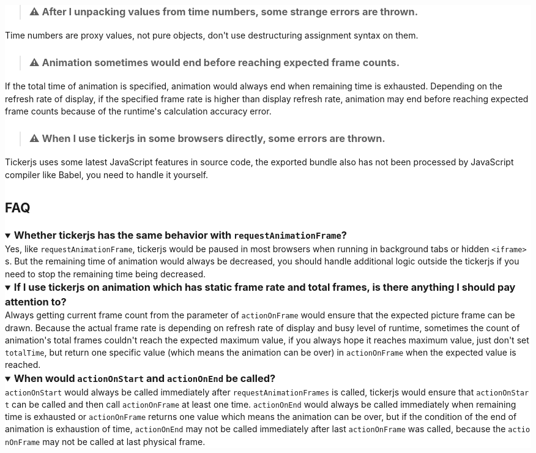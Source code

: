 > ### ⚠️ After I unpacking values from time numbers, some strange errors are thrown.

Time numbers are proxy values, not pure objects, don't use destructuring assignment syntax on them.

> ### ⚠️ Animation sometimes would end before reaching expected frame counts.

If the total time of animation is specified, animation would always end when remaining time is exhausted. Depending on the refresh rate of display, if the specified frame rate is higher than display refresh rate, animation may end before reaching expected frame counts because of the runtime's calculation accuracy error.

> ### ⚠️ When I use tickerjs in some browsers directly, some errors are thrown.

Tickerjs uses some latest JavaScript features in source code, the exported bundle also has not been processed by JavaScript compiler like Babel, you need to handle it yourself.

## FAQ

<details open>
<summary>
<h3 style="display: inline;">Whether tickerjs has the same behavior with <code>requestAnimationFrame</code>?</h3>
</summary>
Yes, like <code>requestAnimationFrame</code>, tickerjs would be paused in most browsers when running in background tabs or hidden <code>&lt;iframe></code>s. But the remaining time of animation would always be decreased, you should handle additional logic outside the tickerjs if you need to stop the remaining time being decreased.
</details>

<details open>
<summary>
<h3 style="display: inline;">If I use tickerjs on animation which has static frame rate and total frames, is there anything I should pay attention to?</h3>
</summary>
Always getting current frame count from the parameter of <code>actionOnFrame</code> would ensure that the expected picture frame can be drawn. Because the actual frame rate is depending on refresh rate of display and busy level of runtime, sometimes the count of animation's total frames couldn't reach the expected maximum value, if you always hope it reaches maximum value, just don't set <code>totalTime</code>, but return one specific value (which means the animation can be over) in <code>actionOnFrame</code> when the expected value is reached.
</details>

<details open>
<summary>
<h3 style="display: inline;">When would <code>actionOnStart</code> and <code>actionOnEnd</code> be called?</h3>
</summary>
<code>actionOnStart</code> would always be called immediately after <code>requestAnimationFrames</code> is called, tickerjs would ensure that <code>actionOnStart</code> can be called and then call <code>actionOnFrame</code> at least one time. <code>actionOnEnd</code> would always be called immediately when remaining time is exhausted or <code>actionOnFrame</code> returns one value which means the animation can be over, but if the condition of the end of animation is exhaustion of time, <code>actionOnEnd</code> may not be called immediately after last <code>actionOnFrame</code> was called, because the <code>actionOnFrame</code> may not be called at last physical frame.
</details>
